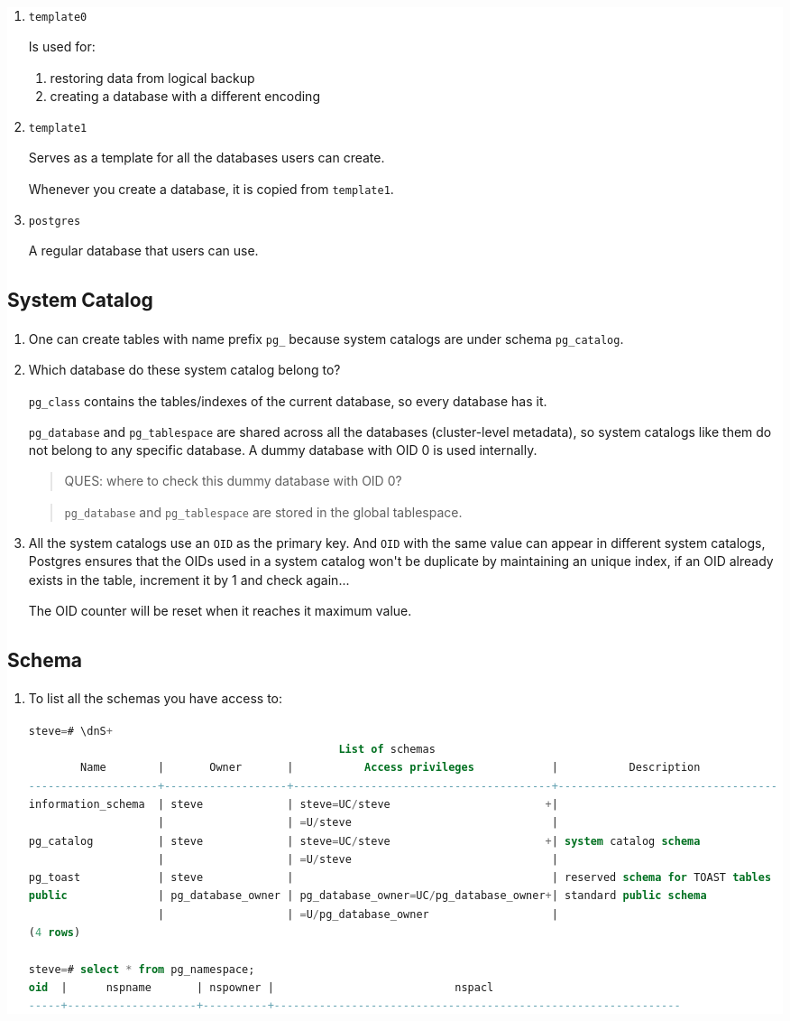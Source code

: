    1. `template0`

      Is used for:

      1. restoring data from logical backup
      2. creating a database with a different encoding  

   2. `template1`

      Serves as a template for all the databases users can create.

      Whenever you create a database, it is copied from `template1`.

   3. `postgres` 
       
      A regular database that users can use. 

## System Catalog

1. One can create tables with name prefix `pg_` because system catalogs are under
   schema `pg_catalog`.

2. Which database do these system catalog belong to?

   `pg_class` contains the tables/indexes of the current database, so every 
   database has it.

   `pg_database` and `pg_tablespace` are shared across all the databases 
   (cluster-level metadata), so system catalogs like them do not belong to 
   any specific database. A dummy database with OID 0 is used internally. 

   > QUES: where to check this dummy database with OID 0?

   > `pg_database` and `pg_tablespace` are stored in the global tablespace.

3. All the system catalogs use an `OID` as the primary key. And `OID` with the same
   value can appear in different system catalogs, Postgres ensures that the OIDs
   used in a system catalog won't be duplicate by maintaining an unique index, if
   an OID already exists in the table, increment it by 1 and check again...

   The OID counter will be reset when it reaches it maximum value.

## Schema

1. To list all the schemas you have access to:

   ```sql
   steve=# \dnS+
                                                   List of schemas
           Name        |       Owner       |           Access privileges            |           Description            
   --------------------+-------------------+----------------------------------------+----------------------------------
   information_schema  | steve             | steve=UC/steve                        +| 
                       |                   | =U/steve                               | 
   pg_catalog          | steve             | steve=UC/steve                        +| system catalog schema
                       |                   | =U/steve                               | 
   pg_toast            | steve             |                                        | reserved schema for TOAST tables
   public              | pg_database_owner | pg_database_owner=UC/pg_database_owner+| standard public schema
                       |                   | =U/pg_database_owner                   | 
   (4 rows)

   steve=# select * from pg_namespace;
   oid  |      nspname       | nspowner |                            nspacl                             
   -----+--------------------+----------+---------------------------------------------------------------
   ```
